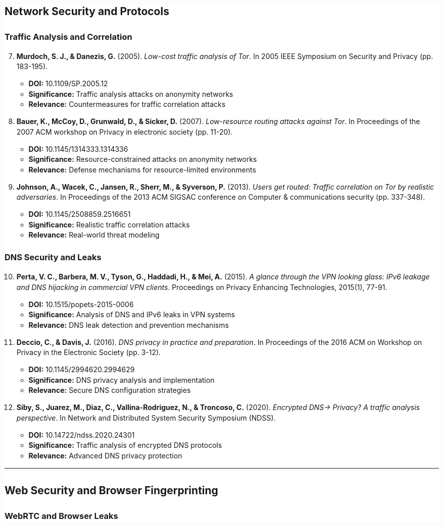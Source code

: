 
## Network Security and Protocols

### Traffic Analysis and Correlation

7. **Murdoch, S. J., & Danezis, G.** (2005). *Low-cost traffic analysis of Tor*. In 2005 IEEE Symposium on Security and Privacy (pp. 183-195).
   - **DOI:** 10.1109/SP.2005.12
   - **Significance:** Traffic analysis attacks on anonymity networks
   - **Relevance:** Countermeasures for traffic correlation attacks

8. **Bauer, K., McCoy, D., Grunwald, D., & Sicker, D.** (2007). *Low-resource routing attacks against Tor*. In Proceedings of the 2007 ACM workshop on Privacy in electronic society (pp. 11-20).
   - **DOI:** 10.1145/1314333.1314336
   - **Significance:** Resource-constrained attacks on anonymity networks
   - **Relevance:** Defense mechanisms for resource-limited environments

9. **Johnson, A., Wacek, C., Jansen, R., Sherr, M., & Syverson, P.** (2013). *Users get routed: Traffic correlation on Tor by realistic adversaries*. In Proceedings of the 2013 ACM SIGSAC conference on Computer & communications security (pp. 337-348).
   - **DOI:** 10.1145/2508859.2516651
   - **Significance:** Realistic traffic correlation attacks
   - **Relevance:** Real-world threat modeling

### DNS Security and Leaks

10. **Perta, V. C., Barbera, M. V., Tyson, G., Haddadi, H., & Mei, A.** (2015). *A glance through the VPN looking glass: IPv6 leakage and DNS hijacking in commercial VPN clients*. Proceedings on Privacy Enhancing Technologies, 2015(1), 77-91.
    - **DOI:** 10.1515/popets-2015-0006
    - **Significance:** Analysis of DNS and IPv6 leaks in VPN systems
    - **Relevance:** DNS leak detection and prevention mechanisms

11. **Deccio, C., & Davis, J.** (2016). *DNS privacy in practice and preparation*. In Proceedings of the 2016 ACM on Workshop on Privacy in the Electronic Society (pp. 3-12).
    - **DOI:** 10.1145/2994620.2994629
    - **Significance:** DNS privacy analysis and implementation
    - **Relevance:** Secure DNS configuration strategies

12. **Siby, S., Juarez, M., Diaz, C., Vallina-Rodriguez, N., & Troncoso, C.** (2020). *Encrypted DNS→ Privacy? A traffic analysis perspective*. In Network and Distributed System Security Symposium (NDSS).
    - **DOI:** 10.14722/ndss.2020.24301
    - **Significance:** Traffic analysis of encrypted DNS protocols
    - **Relevance:** Advanced DNS privacy protection

---

## Web Security and Browser Fingerprinting

### WebRTC and Browser Leaks
